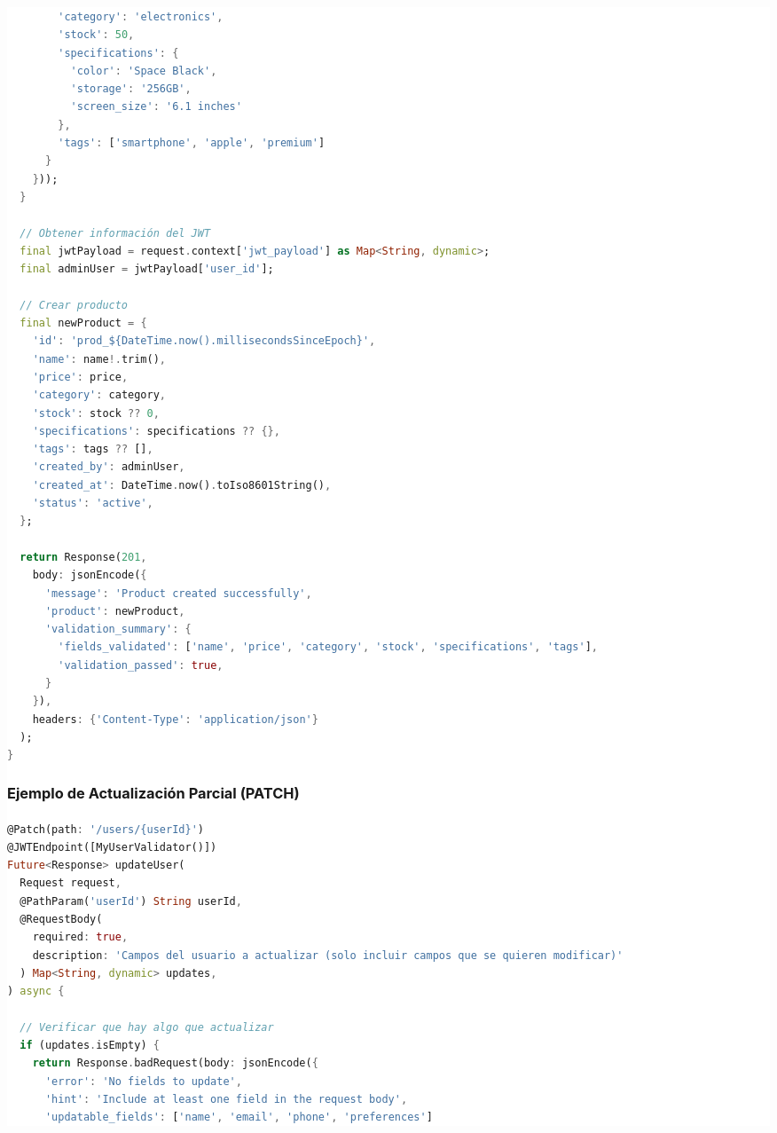 ```dart
        'category': 'electronics',
        'stock': 50,
        'specifications': {
          'color': 'Space Black',
          'storage': '256GB',
          'screen_size': '6.1 inches'
        },
        'tags': ['smartphone', 'apple', 'premium']
      }
    }));
  }
  
  // Obtener información del JWT
  final jwtPayload = request.context['jwt_payload'] as Map<String, dynamic>;
  final adminUser = jwtPayload['user_id'];
  
  // Crear producto
  final newProduct = {
    'id': 'prod_${DateTime.now().millisecondsSinceEpoch}',
    'name': name!.trim(),
    'price': price,
    'category': category,
    'stock': stock ?? 0,
    'specifications': specifications ?? {},
    'tags': tags ?? [],
    'created_by': adminUser,
    'created_at': DateTime.now().toIso8601String(),
    'status': 'active',
  };
  
  return Response(201,
    body: jsonEncode({
      'message': 'Product created successfully',
      'product': newProduct,
      'validation_summary': {
        'fields_validated': ['name', 'price', 'category', 'stock', 'specifications', 'tags'],
        'validation_passed': true,
      }
    }),
    headers: {'Content-Type': 'application/json'}
  );
}
```

### Ejemplo de Actualización Parcial (PATCH)
```dart
@Patch(path: '/users/{userId}')
@JWTEndpoint([MyUserValidator()])
Future<Response> updateUser(
  Request request,
  @PathParam('userId') String userId,
  @RequestBody(
    required: true,
    description: 'Campos del usuario a actualizar (solo incluir campos que se quieren modificar)'
  ) Map<String, dynamic> updates,
) async {
  
  // Verificar que hay algo que actualizar
  if (updates.isEmpty) {
    return Response.badRequest(body: jsonEncode({
      'error': 'No fields to update',
      'hint': 'Include at least one field in the request body',
      'updatable_fields': ['name', 'email', 'phone', 'preferences']
```